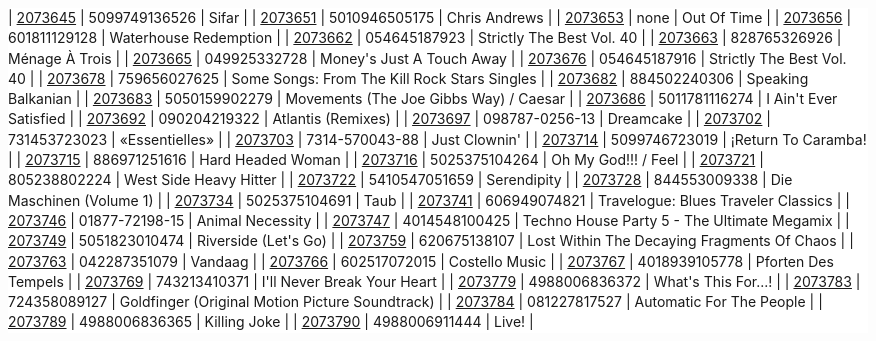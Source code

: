 | [2073645](https://www.discogs.com/release/2073645) | 5099749136526 | Sifar |
| [2073651](https://www.discogs.com/release/2073651) | 5010946505175 | Chris Andrews |
| [2073653](https://www.discogs.com/release/2073653) | none | Out Of Time |
| [2073656](https://www.discogs.com/release/2073656) | 601811129128 | Waterhouse Redemption |
| [2073662](https://www.discogs.com/release/2073662) | 054645187923 | Strictly The Best Vol. 40 |
| [2073663](https://www.discogs.com/release/2073663) | 828765326926 | Ménage À Trois |
| [2073665](https://www.discogs.com/release/2073665) | 049925332728 | Money's Just A Touch Away |
| [2073676](https://www.discogs.com/release/2073676) | 054645187916 | Strictly The Best Vol. 40 |
| [2073678](https://www.discogs.com/release/2073678) | 759656027625 | Some Songs: From The Kill Rock Stars Singles |
| [2073682](https://www.discogs.com/release/2073682) | 884502240306 | Speaking Balkanian |
| [2073683](https://www.discogs.com/release/2073683) | 5050159902279 | Movements (The Joe Gibbs Way) / Caesar |
| [2073686](https://www.discogs.com/release/2073686) | 5011781116274 | I Ain't Ever Satisfied |
| [2073692](https://www.discogs.com/release/2073692) | 090204219322 | Atlantis (Remixes) |
| [2073697](https://www.discogs.com/release/2073697) | 098787-0256-13 | Dreamcake |
| [2073702](https://www.discogs.com/release/2073702) | 731453723023 | «Essentielles» |
| [2073703](https://www.discogs.com/release/2073703) | 7314-570043-88 | Just Clownin' |
| [2073714](https://www.discogs.com/release/2073714) | 5099746723019 | ¡Return To Caramba! |
| [2073715](https://www.discogs.com/release/2073715) | 886971251616 | Hard Headed Woman |
| [2073716](https://www.discogs.com/release/2073716) | 5025375104264 | Oh My God!!! / Feel |
| [2073721](https://www.discogs.com/release/2073721) | 805238802224 | West Side Heavy Hitter |
| [2073722](https://www.discogs.com/release/2073722) | 5410547051659 | Serendipity |
| [2073728](https://www.discogs.com/release/2073728) | 844553009338 | Die Maschinen (Volume 1) |
| [2073734](https://www.discogs.com/release/2073734) | 5025375104691 | Taub |
| [2073741](https://www.discogs.com/release/2073741) | 606949074821 | Travelogue: Blues Traveler Classics |
| [2073746](https://www.discogs.com/release/2073746) | 01877-72198-15 | Animal Necessity |
| [2073747](https://www.discogs.com/release/2073747) | 4014548100425 | Techno House Party 5 - The Ultimate Megamix |
| [2073749](https://www.discogs.com/release/2073749) | 5051823010474 | Riverside (Let's Go) |
| [2073759](https://www.discogs.com/release/2073759) | 620675138107 | Lost Within The Decaying Fragments Of Chaos |
| [2073763](https://www.discogs.com/release/2073763) | 042287351079 | Vandaag |
| [2073766](https://www.discogs.com/release/2073766) | 602517072015 | Costello Music |
| [2073767](https://www.discogs.com/release/2073767) | 4018939105778 | Pforten Des Tempels |
| [2073769](https://www.discogs.com/release/2073769) | 743213410371 | I'll Never Break Your Heart |
| [2073779](https://www.discogs.com/release/2073779) | 4988006836372 | What's This For...! |
| [2073783](https://www.discogs.com/release/2073783) | 724358089127 | Goldfinger (Original Motion Picture Soundtrack) |
| [2073784](https://www.discogs.com/release/2073784) | 081227817527 | Automatic For The People |
| [2073789](https://www.discogs.com/release/2073789) | 4988006836365 | Killing Joke |
| [2073790](https://www.discogs.com/release/2073790) | 4988006911444 | Live! |